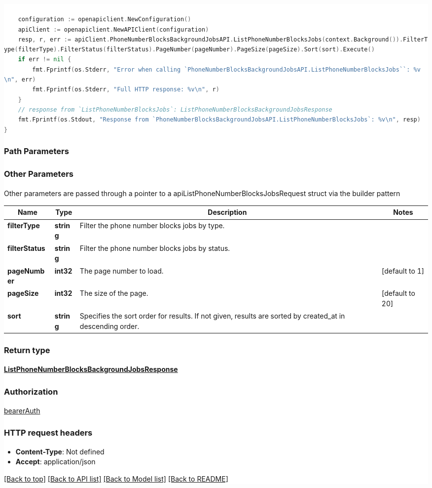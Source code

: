 ```go

	configuration := openapiclient.NewConfiguration()
	apiClient := openapiclient.NewAPIClient(configuration)
	resp, r, err := apiClient.PhoneNumberBlocksBackgroundJobsAPI.ListPhoneNumberBlocksJobs(context.Background()).FilterType(filterType).FilterStatus(filterStatus).PageNumber(pageNumber).PageSize(pageSize).Sort(sort).Execute()
	if err != nil {
		fmt.Fprintf(os.Stderr, "Error when calling `PhoneNumberBlocksBackgroundJobsAPI.ListPhoneNumberBlocksJobs``: %v\n", err)
		fmt.Fprintf(os.Stderr, "Full HTTP response: %v\n", r)
	}
	// response from `ListPhoneNumberBlocksJobs`: ListPhoneNumberBlocksBackgroundJobsResponse
	fmt.Fprintf(os.Stdout, "Response from `PhoneNumberBlocksBackgroundJobsAPI.ListPhoneNumberBlocksJobs`: %v\n", resp)
}
```

### Path Parameters



### Other Parameters

Other parameters are passed through a pointer to a apiListPhoneNumberBlocksJobsRequest struct via the builder pattern


Name | Type | Description  | Notes
------------- | ------------- | ------------- | -------------
 **filterType** | **string** | Filter the phone number blocks jobs by type. | 
 **filterStatus** | **string** | Filter the phone number blocks jobs by status. | 
 **pageNumber** | **int32** | The page number to load. | [default to 1]
 **pageSize** | **int32** | The size of the page. | [default to 20]
 **sort** | **string** | Specifies the sort order for results. If not given, results are sorted by created_at in descending order. | 

### Return type

[**ListPhoneNumberBlocksBackgroundJobsResponse**](ListPhoneNumberBlocksBackgroundJobsResponse.md)

### Authorization

[bearerAuth](../README.md#bearerAuth)

### HTTP request headers

- **Content-Type**: Not defined
- **Accept**: application/json

[[Back to top]](#) [[Back to API list]](../README.md#documentation-for-api-endpoints)
[[Back to Model list]](../README.md#documentation-for-models)
[[Back to README]](../README.md)

